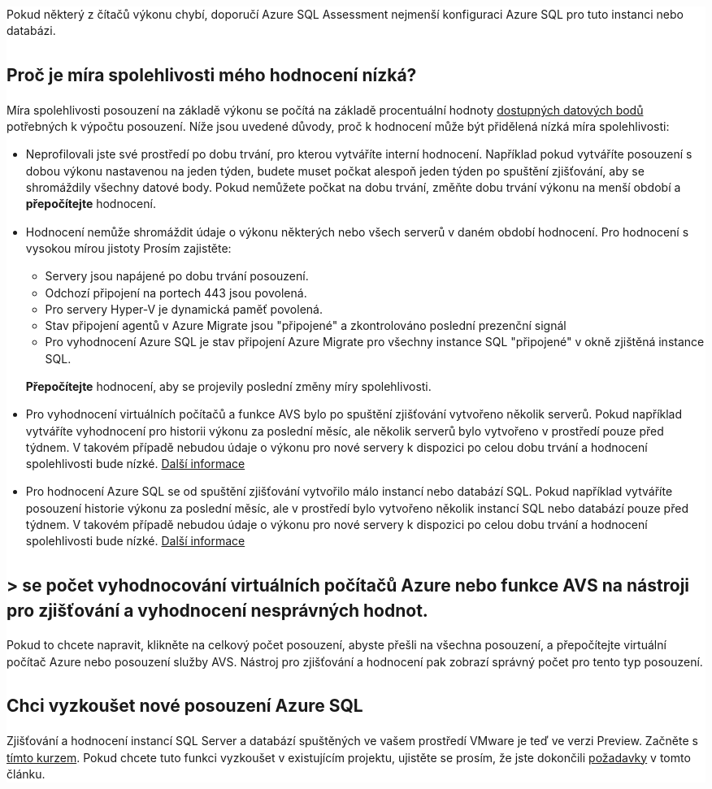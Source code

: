 Pokud některý z čítačů výkonu chybí, doporučí Azure SQL Assessment nejmenší konfiguraci Azure SQL pro tuto instanci nebo databázi.

## <a name="why-is-the-confidence-rating-of-my-assessment-low"></a>Proč je míra spolehlivosti mého hodnocení nízká?

Míra spolehlivosti posouzení na základě výkonu se počítá na základě procentuální hodnoty [dostupných datových bodů](./concepts-assessment-calculation.md#ratings) potřebných k výpočtu posouzení. Níže jsou uvedené důvody, proč k hodnocení může být přidělená nízká míra spolehlivosti:

- Neprofilovali jste své prostředí po dobu trvání, pro kterou vytváříte interní hodnocení. Například pokud vytváříte posouzení s dobou výkonu nastavenou na jeden týden, budete muset počkat alespoň jeden týden po spuštění zjišťování, aby se shromáždily všechny datové body. Pokud nemůžete počkat na dobu trvání, změňte dobu trvání výkonu na menší období a **přepočítejte** hodnocení.
 
- Hodnocení nemůže shromáždit údaje o výkonu některých nebo všech serverů v daném období hodnocení. Pro hodnocení s vysokou mírou jistoty Prosím zajistěte: 
    - Servery jsou napájené po dobu trvání posouzení.
    - Odchozí připojení na portech 443 jsou povolená.
    - Pro servery Hyper-V je dynamická paměť povolená. 
    - Stav připojení agentů v Azure Migrate jsou "připojené" a zkontrolováno poslední prezenční signál
    - Pro vyhodnocení Azure SQL je stav připojení Azure Migrate pro všechny instance SQL "připojené" v okně zjištěná instance SQL.

    **Přepočítejte** hodnocení, aby se projevily poslední změny míry spolehlivosti.

- Pro vyhodnocení virtuálních počítačů a funkce AVS bylo po spuštění zjišťování vytvořeno několik serverů. Pokud například vytváříte vyhodnocení pro historii výkonu za poslední měsíc, ale několik serverů bylo vytvořeno v prostředí pouze před týdnem. V takovém případě nebudou údaje o výkonu pro nové servery k dispozici po celou dobu trvání a hodnocení spolehlivosti bude nízké. [Další informace](./concepts-assessment-calculation.md#confidence-ratings-performance-based)

- Pro hodnocení Azure SQL se od spuštění zjišťování vytvořilo málo instancí nebo databází SQL. Pokud například vytváříte posouzení historie výkonu za poslední měsíc, ale v prostředí bylo vytvořeno několik instancí SQL nebo databází pouze před týdnem. V takovém případě nebudou údaje o výkonu pro nové servery k dispozici po celou dobu trvání a hodnocení spolehlivosti bude nízké. [Další informace](./concepts-azure-sql-assessment-calculation.md#confidence-ratings)

## <a name="-the-number-of-azure-vm-or-avs-assessments-on-the-discovery-and-assessment-tool-are-incorrect"></a>> se počet vyhodnocování virtuálních počítačů Azure nebo funkce AVS na nástroji pro zjišťování a vyhodnocení nesprávných hodnot.
 Pokud to chcete napravit, klikněte na celkový počet posouzení, abyste přešli na všechna posouzení, a přepočítejte virtuální počítač Azure nebo posouzení služby AVS. Nástroj pro zjišťování a hodnocení pak zobrazí správný počet pro tento typ posouzení.


## <a name="i-want-to-try-out-the-new-azure-sql-assessment"></a>Chci vyzkoušet nové posouzení Azure SQL
Zjišťování a hodnocení instancí SQL Server a databází spuštěných ve vašem prostředí VMware je teď ve verzi Preview. Začněte s [tímto kurzem](tutorial-discover-vmware.md). Pokud chcete tuto funkci vyzkoušet v existujícím projektu, ujistěte se prosím, že jste dokončili [požadavky](how-to-discover-sql-existing-project.md) v tomto článku.
